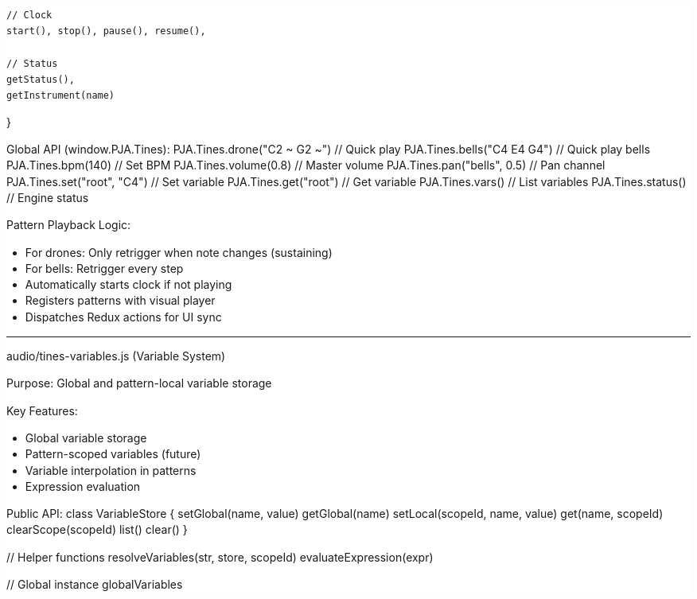     // Clock
    start(), stop(), pause(), resume(),

    // Status
    getStatus(),
    getInstrument(name)
  }

  Global API (window.PJA.Tines):
  PJA.Tines.drone("C2 ~ G2 ~")        // Quick play
  PJA.Tines.bells("C4 E4 G4")         // Quick play bells
  PJA.Tines.bpm(140)                  // Set BPM
  PJA.Tines.volume(0.8)               // Master volume
  PJA.Tines.pan("bells", 0.5)         // Pan channel
  PJA.Tines.set("root", "C4")         // Set variable
  PJA.Tines.get("root")               // Get variable
  PJA.Tines.vars()                    // List variables
  PJA.Tines.status()                  // Engine status

  Pattern Playback Logic:
  - For drones: Only retrigger when note changes (sustaining)
  - For bells: Retrigger every step
  - Automatically starts clock if not playing
  - Registers patterns with visual player
  - Dispatches Redux actions for UI sync

  ---
  audio/tines-variables.js (Variable System)

  Purpose: Global and pattern-local variable storage

  Key Features:
  - Global variable storage
  - Pattern-scoped variables (future)
  - Variable interpolation in patterns
  - Expression evaluation

  Public API:
  class VariableStore {
    setGlobal(name, value)
    getGlobal(name)
    setLocal(scopeId, name, value)
    get(name, scopeId)
    clearScope(scopeId)
    list()
    clear()
  }

  // Helper functions
  resolveVariables(str, store, scopeId)
  evaluateExpression(expr)

  // Global instance
  globalVariables
